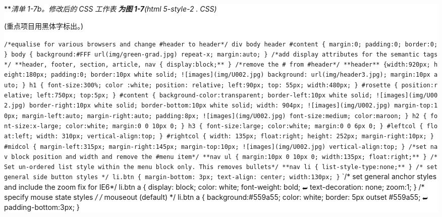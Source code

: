 ***清单 1-7b。**修改后的 CSS 工作表* **为图 1-7***(html 5-style-2 . CSS)*

(重点项目用黑体字标出。)

`/*equalise for various browsers and change #header to header*/
div body header #content { margin:0; padding:0; border:0;
}
body { background:#FFF url(img/green-grad.jpg) repeat-x; margin:auto;
}
/*add display attributes for the semantic tags*/
**header, footer, section, article, nav { display:block;**
}
/*remove the # from #header*/
**header** {width:920px; height:180px; padding:0; border:10px white solid; ![images](img/U002.jpg)
background: url(img/header3.jpg); margin:10px auto;
}
h1 { font-size:300%; color :white; position: relative; left:90px; top: 55px; width:480px;
}
#rosette { position:relative; left:750px; top:5px;
}
#content { background-color:transparent; border-left:10px white solid; ![images](img/U002.jpg)
border-right:10px white solid; border-bottom:10px white solid; width: 904px; ![images](img/U002.jpg)
margin-top:10px; margin-left:auto; margin-right:auto; padding:8px; ![images](img/U002.jpg)
font-size:medium; color:maroon;
}
h2 { font-size:x-large; color:white; margin:0 0 10px 0;
}
h3 { font-size:large; color:white; margin:0 0 6px 0;
}
#leftcol { float:left; width: 310px; vertical-align:top;
}
#rightcol { width: 135px; float:right; height: 252px; margin-right:10px;
}
#midcol { margin-left:315px; margin-right:145px; margin-top:10px; ![images](img/U002.jpg)
vertical-align:top;
}
/*set nav block position and width and remove the #menu item*/
**nav ul { margin:10px 0 10px 0; width:135px; float:right;**
}
/*Set un-ordered list style within the menu block only. This removes bullets*/ **nav li { list-style-type:none;**
}
/* set general side button styles */
li.btn { margin-bottom: 3px; text-align: center; width:130px;
}` `/* set general anchor styles and include the zoom fix for IE6*/
li.btn a { display: block; color: white; font-weight: bold; ![images](img/U002.jpg)
text-decoration: none; zoom:1;
}
/* specify mouse state styles */
/* mouseout (default) */
li.btn a { background:#559a55; color: white; border: 5px outset #559a55; ![images](img/U002.jpg)
padding-bottom:3px;
}
